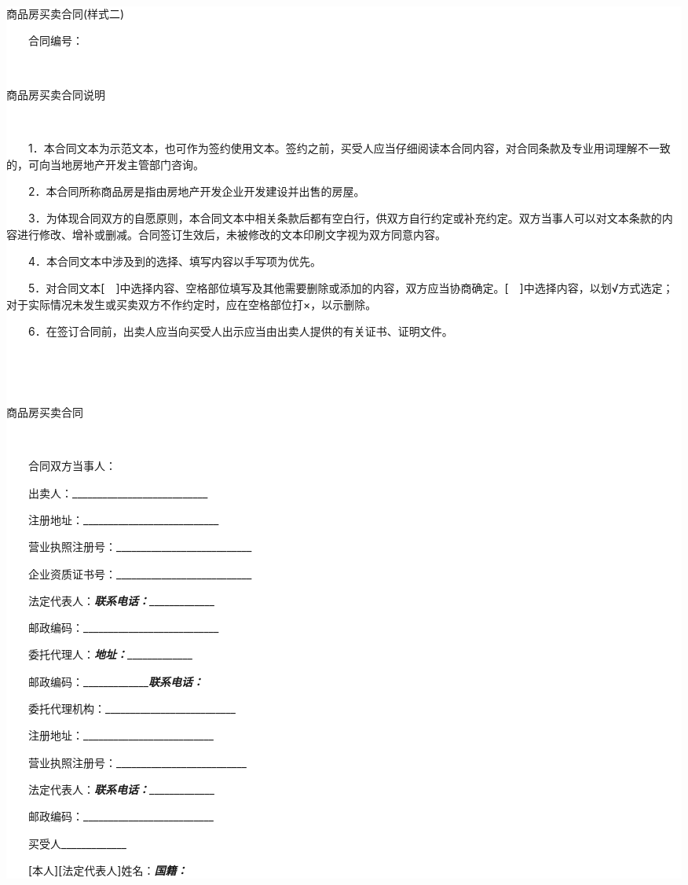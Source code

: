 



商品房买卖合同(样式二)



 

　　合同编号：

　　


 商品房买卖合同说明

　　

　　1．本合同文本为示范文本，也可作为签约使用文本。签约之前，买受人应当仔细阅读本合同内容，对合同条款及专业用词理解不一致的，可向当地房地产开发主管部门咨询。

　　2．本合同所称商品房是指由房地产开发企业开发建设并出售的房屋。

　　3．为体现合同双方的自愿原则，本合同文本中相关条款后都有空白行，供双方自行约定或补充约定。双方当事人可以对文本条款的内容进行修改、增补或删减。合同签订生效后，未被修改的文本印刷文字视为双方同意内容。

　　4．本合同文本中涉及到的选择、填写内容以手写项为优先。

　　5．对合同文本[　]中选择内容、空格部位填写及其他需要删除或添加的内容，双方应当协商确定。[　]中选择内容，以划√方式选定；对于实际情况未发生或买卖双方不作约定时，应在空格部位打×，以示删除。

　　6．在签订合同前，出卖人应当向买受人出示应当由出卖人提供的有关证书、证明文件。

　　

　　


 商品房买卖合同

　　

　　合同双方当事人：

　　出卖人：___________________________

　　注册地址：___________________________

　　营业执照注册号：___________________________

　　企业资质证书号：___________________________

　　法定代表人：___________联系电话：________________________

　　邮政编码：___________________________

　　委托代理人：_____________地址：__________________________

　　邮政编码：__________________________联系电话：_____________

　　委托代理机构：__________________________

　　注册地址：__________________________

　　营业执照注册号：__________________________

　　法定代表人：_____________联系电话：__________________________

　　邮政编码：__________________________

　　买受人_____________

　　[本人][法定代表人]姓名：_____________国籍：_____________
